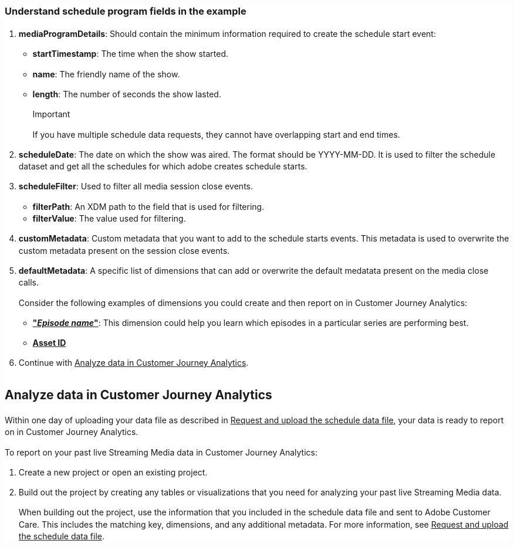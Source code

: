 ### Understand schedule program fields in the example

1. **mediaProgramDetails**: Should contain the minimum information required to create the schedule start event:
   * **startTimestamp**: The time when the show started.
   * **name**: The friendly name of the show.
   * **length**: The number of seconds the show lasted.

     >[!IMPORTANT]
     >
     >If you have multiple schedule data requests, they cannot have overlapping start and end times.

1. **scheduleDate**: The date on which the show was aired. The format should be YYYY-MM-DD. It is used to filter the schedule dataset and get all the schedules for which adobe creates schedule starts.
1. **scheduleFilter**: Used to filter all media session close events.
   * **filterPath**: An XDM path to the field that is used for filtering.
   * **filterValue**: The value used for filtering.
1. **customMetadata**: Custom metadata that you want to add to the schedule starts events. This metadata is used to overwrite the custom metadata present on the session close events.
1. **defaultMetadata**: A specific list of dimensions that can add or overwrite the default medatata present on the media close calls. 
   
   Consider the following examples of dimensions you could create and then report on in Customer Journey Analytics:

   * **["_Episode name_"](https://experienceleague.adobe.com/en/docs/media-analytics/using/implementation/variables/audio-video-parameters#episode)**: This dimension could help you learn which episodes in a particular series are performing best.

   * **[Asset ID](https://experienceleague.adobe.com/en/docs/media-analytics/using/implementation/variables/audio-video-parameters#asset-id)**

 1. Continue with [Analyze data in Customer Journey Analytics](#analyze-data-in-customer-journey-analytics).

## Analyze data in Customer Journey Analytics

Within one day of uploading your data file as described in [Request and upload the schedule data file](#request-and-upload-the-schedule-data-file), your data is ready to report on in Customer Journey Analytics.

To report on your past live Streaming Media data in Customer Journey Analytics:

1. Create a new project or open an existing project.

1. Build out the project by creating any tables or visualizations that you need for analyzing your past live Streaming Media data. 

   When building out the project, use the information that you included in the schedule data file and sent to Adobe Customer Care. This includes the matching key, dimensions, and any additional metadata. For more information, see [Request and upload the schedule data file](#request-and-upload-the-schedule-data-file).
   




